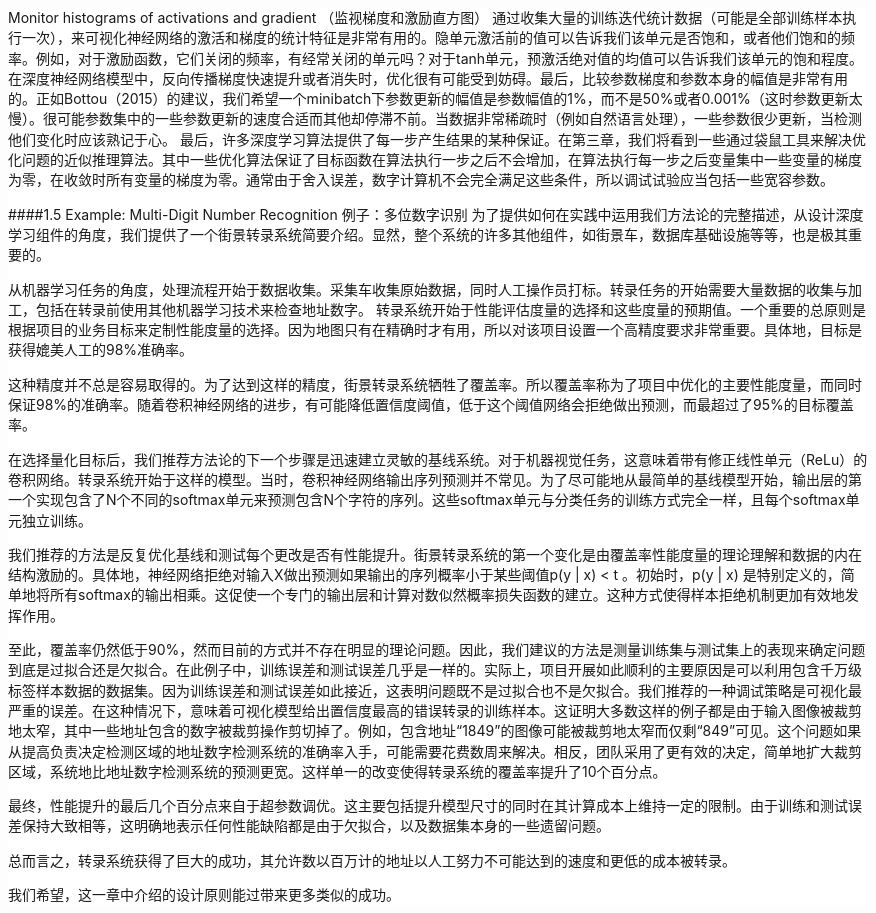 Monitor histograms of activations and gradient （监视梯度和激励直方图）
通过收集大量的训练迭代统计数据（可能是全部训练样本执行一次），来可视化神经网络的激活和梯度的统计特征是非常有用的。隐单元激活前的值可以告诉我们该单元是否饱和，或者他们饱和的频率。例如，对于激励函数，它们关闭的频率，有经常关闭的单元吗？对于tanh单元，预激活绝对值的均值可以告诉我们该单元的饱和程度。在深度神经网络模型中，反向传播梯度快速提升或者消失时，优化很有可能受到妨碍。最后，比较参数梯度和参数本身的幅值是非常有用的。正如Bottou（2015）的建议，我们希望一个minibatch下参数更新的幅值是参数幅值的1%，而不是50%或者0.001%（这时参数更新太慢）。很可能参数集中的一些参数更新的速度合适而其他却停滞不前。当数据非常稀疏时（例如自然语言处理），一些参数很少更新，当检测他们变化时应该熟记于心。
最后，许多深度学习算法提供了每一步产生结果的某种保证。在第三章，我们将看到一些通过袋鼠工具来解决优化问题的近似推理算法。其中一些优化算法保证了目标函数在算法执行一步之后不会增加，在算法执行每一步之后变量集中一些变量的梯度为零，在收敛时所有变量的梯度为零。通常由于舍入误差，数字计算机不会完全满足这些条件，所以调试试验应当包括一些宽容参数。

####1.5	Example: Multi-Digit Number Recognition 例子：多位数字识别
为了提供如何在实践中运用我们方法论的完整描述，从设计深度学习组件的角度，我们提供了一个街景转录系统简要介绍。显然，整个系统的许多其他组件，如街景车，数据库基础设施等等，也是极其重要的。

从机器学习任务的角度，处理流程开始于数据收集。采集车收集原始数据，同时人工操作员打标。转录任务的开始需要大量数据的收集与加工，包括在转录前使用其他机器学习技术来检查地址数字。
转录系统开始于性能评估度量的选择和这些度量的预期值。一个重要的总原则是根据项目的业务目标来定制性能度量的选择。因为地图只有在精确时才有用，所以对该项目设置一个高精度要求非常重要。具体地，目标是获得媲美人工的98%准确率。

这种精度并不总是容易取得的。为了达到这样的精度，街景转录系统牺牲了覆盖率。所以覆盖率称为了项目中优化的主要性能度量，而同时保证98%的准确率。随着卷积神经网络的进步，有可能降低置信度阈值，低于这个阈值网络会拒绝做出预测，而最超过了95%的目标覆盖率。

在选择量化目标后，我们推荐方法论的下一个步骤是迅速建立灵敏的基线系统。对于机器视觉任务，这意味着带有修正线性单元（ReLu）的卷积网络。转录系统开始于这样的模型。当时，卷积神经网络输出序列预测并不常见。为了尽可能地从最简单的基线模型开始，输出层的第一个实现包含了N个不同的softmax单元来预测包含N个字符的序列。这些softmax单元与分类任务的训练方式完全一样，且每个softmax单元独立训练。

我们推荐的方法是反复优化基线和测试每个更改是否有性能提升。街景转录系统的第一个变化是由覆盖率性能度量的理论理解和数据的内在结构激励的。具体地，神经网络拒绝对输入X做出预测如果输出的序列概率小于某些阈值p(y | x) < t 。初始时，p(y | x) 是特别定义的，简单地将所有softmax的输出相乘。这促使一个专门的输出层和计算对数似然概率损失函数的建立。这种方式使得样本拒绝机制更加有效地发挥作用。

至此，覆盖率仍然低于90%，然而目前的方式并不存在明显的理论问题。因此，我们建议的方法是测量训练集与测试集上的表现来确定问题到底是过拟合还是欠拟合。在此例子中，训练误差和测试误差几乎是一样的。实际上，项目开展如此顺利的主要原因是可以利用包含千万级标签样本数据的数据集。因为训练误差和测试误差如此接近，这表明问题既不是过拟合也不是欠拟合。我们推荐的一种调试策略是可视化最严重的误差。在这种情况下，意味着可视化模型给出置信度最高的错误转录的训练样本。这证明大多数这样的例子都是由于输入图像被裁剪地太窄，其中一些地址包含的数字被裁剪操作剪切掉了。例如，包含地址“1849”的图像可能被裁剪地太窄而仅剩“849”可见。这个问题如果从提高负责决定检测区域的地址数字检测系统的准确率入手，可能需要花费数周来解决。相反，团队采用了更有效的决定，简单地扩大裁剪区域，系统地比地址数字检测系统的预测更宽。这样单一的改变使得转录系统的覆盖率提升了10个百分点。

最终，性能提升的最后几个百分点来自于超参数调优。这主要包括提升模型尺寸的同时在其计算成本上维持一定的限制。由于训练和测试误差保持大致相等，这明确地表示任何性能缺陷都是由于欠拟合，以及数据集本身的一些遗留问题。

总而言之，转录系统获得了巨大的成功，其允许数以百万计的地址以人工努力不可能达到的速度和更低的成本被转录。

我们希望，这一章中介绍的设计原则能过带来更多类似的成功。




